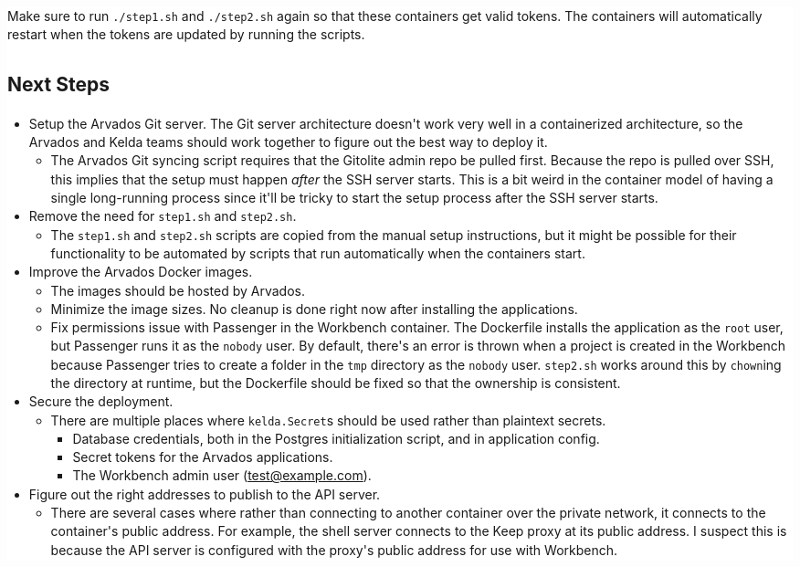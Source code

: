 Make sure to run `./step1.sh` and `./step2.sh` again so that these containers
get valid tokens. The containers will automatically restart when the tokens
are updated by running the scripts.

## Next Steps
- Setup the Arvados Git server. The Git server architecture doesn't work very
  well in a containerized architecture, so the Arvados and Kelda teams should
  work together to figure out the best way to deploy it.
  - The Arvados Git syncing script requires that the Gitolite admin repo be
    pulled first. Because the repo is pulled over SSH, this implies that the
    setup must happen _after_ the SSH server starts. This is a bit weird in the
    container model of having a single long-running process since it'll be
    tricky to start the setup process after the SSH server starts.
- Remove the need for `step1.sh` and `step2.sh`.
  - The `step1.sh` and `step2.sh` scripts are copied from the manual setup
    instructions, but it might be possible for their functionality to be
    automated by scripts that run automatically when the containers start.
- Improve the Arvados Docker images.
  - The images should be hosted by Arvados.
  - Minimize the image sizes. No cleanup is done right now after installing the
    applications.
  - Fix permissions issue with Passenger in the Workbench container. The
    Dockerfile installs the application as the `root` user, but Passenger runs
    it as the `nobody` user. By default, there's an error is thrown when a
    project is created in the Workbench because Passenger tries to create a
    folder in the `tmp` directory as the `nobody` user. `step2.sh` works around
    this by `chown`ing the directory at runtime, but the Dockerfile should be
    fixed so that the ownership is consistent.
- Secure the deployment.
  - There are multiple places where `kelda.Secret`s should be used rather than
    plaintext secrets.
      - Database credentials, both in the Postgres initialization script, and
        in application config.
      - Secret tokens for the Arvados applications.
      - The Workbench admin user (test@example.com).
- Figure out the right addresses to publish to the API server.
  - There are several cases where rather than connecting to another container
    over the private network, it connects to the container's public address.
    For example, the shell server connects to the Keep proxy at its public
    address. I suspect this is because the API server is configured with the
    proxy's public address for use with Workbench.
